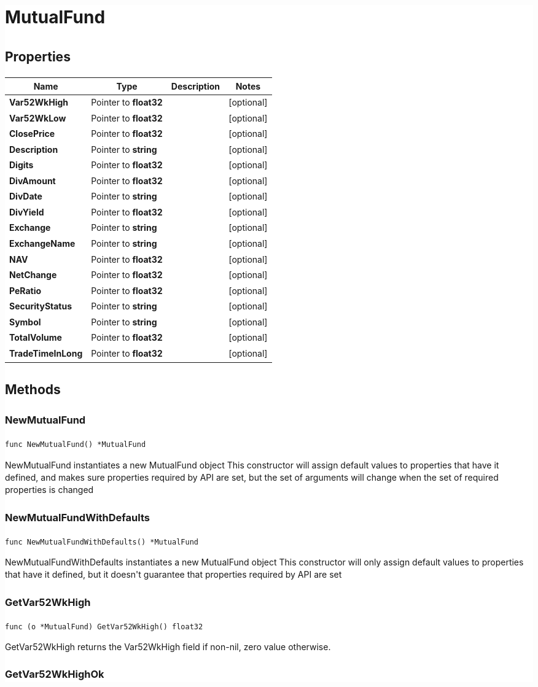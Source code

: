 # MutualFund

## Properties

Name | Type | Description | Notes
------------ | ------------- | ------------- | -------------
**Var52WkHigh** | Pointer to **float32** |  | [optional] 
**Var52WkLow** | Pointer to **float32** |  | [optional] 
**ClosePrice** | Pointer to **float32** |  | [optional] 
**Description** | Pointer to **string** |  | [optional] 
**Digits** | Pointer to **float32** |  | [optional] 
**DivAmount** | Pointer to **float32** |  | [optional] 
**DivDate** | Pointer to **string** |  | [optional] 
**DivYield** | Pointer to **float32** |  | [optional] 
**Exchange** | Pointer to **string** |  | [optional] 
**ExchangeName** | Pointer to **string** |  | [optional] 
**NAV** | Pointer to **float32** |  | [optional] 
**NetChange** | Pointer to **float32** |  | [optional] 
**PeRatio** | Pointer to **float32** |  | [optional] 
**SecurityStatus** | Pointer to **string** |  | [optional] 
**Symbol** | Pointer to **string** |  | [optional] 
**TotalVolume** | Pointer to **float32** |  | [optional] 
**TradeTimeInLong** | Pointer to **float32** |  | [optional] 

## Methods

### NewMutualFund

`func NewMutualFund() *MutualFund`

NewMutualFund instantiates a new MutualFund object
This constructor will assign default values to properties that have it defined,
and makes sure properties required by API are set, but the set of arguments
will change when the set of required properties is changed

### NewMutualFundWithDefaults

`func NewMutualFundWithDefaults() *MutualFund`

NewMutualFundWithDefaults instantiates a new MutualFund object
This constructor will only assign default values to properties that have it defined,
but it doesn't guarantee that properties required by API are set

### GetVar52WkHigh

`func (o *MutualFund) GetVar52WkHigh() float32`

GetVar52WkHigh returns the Var52WkHigh field if non-nil, zero value otherwise.

### GetVar52WkHighOk
